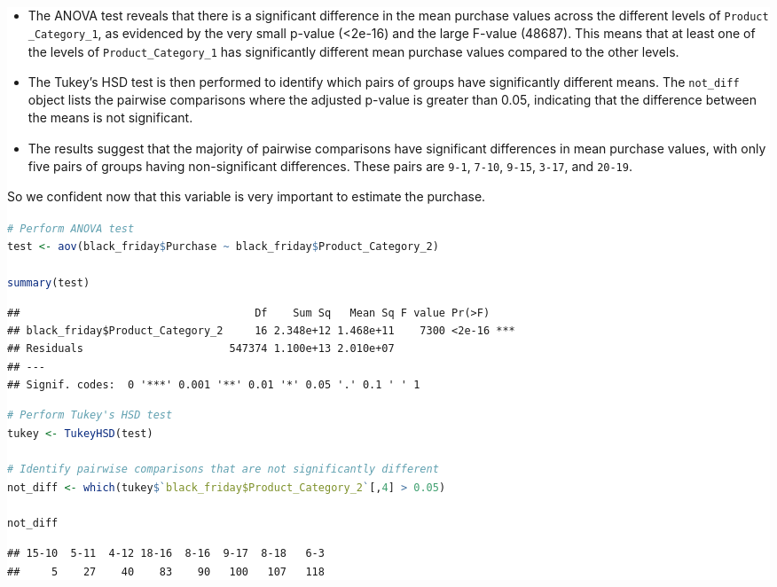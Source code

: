 -   The ANOVA test reveals that there is a significant difference in the
    mean purchase values across the different levels of
    `Product_Category_1`, as evidenced by the very small p-value
    (\<2e-16) and the large F-value (48687). This means that at least
    one of the levels of `Product_Category_1` has significantly
    different mean purchase values compared to the other levels.

-   The Tukey’s HSD test is then performed to identify which pairs of
    groups have significantly different means. The `not_diff` object
    lists the pairwise comparisons where the adjusted p-value is greater
    than 0.05, indicating that the difference between the means is not
    significant.

-   The results suggest that the majority of pairwise comparisons have
    significant differences in mean purchase values, with only five
    pairs of groups having non-significant differences. These pairs are
    `9-1`, `7-10`, `9-15`, `3-17`, and `20-19`.

So we confident now that this variable is very important to estimate the
purchase.

``` r
# Perform ANOVA test
test <- aov(black_friday$Purchase ~ black_friday$Product_Category_2)

summary(test)
```

    ##                                     Df    Sum Sq   Mean Sq F value Pr(>F)    
    ## black_friday$Product_Category_2     16 2.348e+12 1.468e+11    7300 <2e-16 ***
    ## Residuals                       547374 1.100e+13 2.010e+07                   
    ## ---
    ## Signif. codes:  0 '***' 0.001 '**' 0.01 '*' 0.05 '.' 0.1 ' ' 1

``` r
# Perform Tukey's HSD test
tukey <- TukeyHSD(test)

# Identify pairwise comparisons that are not significantly different
not_diff <- which(tukey$`black_friday$Product_Category_2`[,4] > 0.05)

not_diff
```

    ## 15-10  5-11  4-12 18-16  8-16  9-17  8-18   6-3 
    ##     5    27    40    83    90   100   107   118
